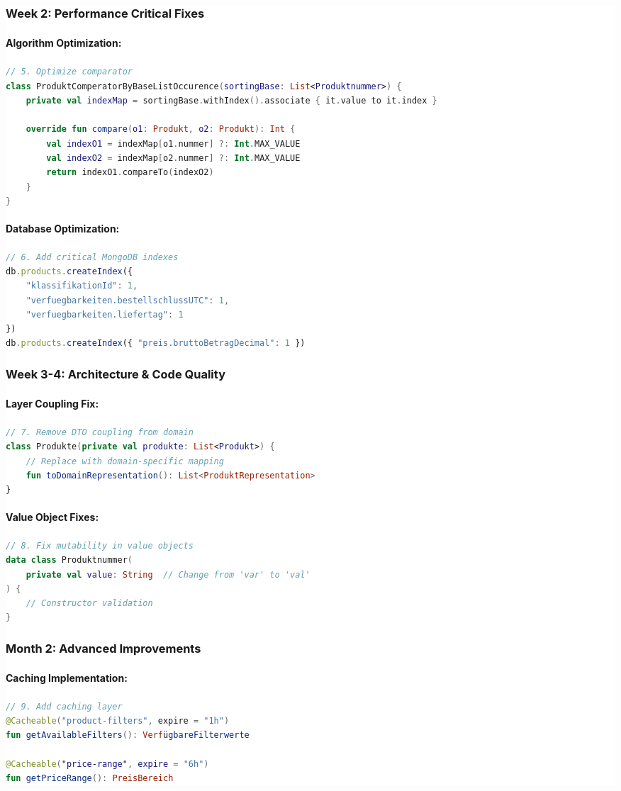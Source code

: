 ### **Week 2: Performance Critical Fixes**

#### Algorithm Optimization:
```kotlin
// 5. Optimize comparator
class ProduktComperatorByBaseListOccurence(sortingBase: List<Produktnummer>) {
    private val indexMap = sortingBase.withIndex().associate { it.value to it.index }
    
    override fun compare(o1: Produkt, o2: Produkt): Int {
        val indexO1 = indexMap[o1.nummer] ?: Int.MAX_VALUE
        val indexO2 = indexMap[o2.nummer] ?: Int.MAX_VALUE
        return indexO1.compareTo(indexO2)
    }
}
```

#### Database Optimization:
```javascript
// 6. Add critical MongoDB indexes
db.products.createIndex({ 
    "klassifikationId": 1, 
    "verfuegbarkeiten.bestellschlussUTC": 1,
    "verfuegbarkeiten.liefertag": 1 
})
db.products.createIndex({ "preis.bruttoBetragDecimal": 1 })
```

### **Week 3-4: Architecture & Code Quality**

#### Layer Coupling Fix:
```kotlin
// 7. Remove DTO coupling from domain
class Produkte(private val produkte: List<Produkt>) {
    // Replace with domain-specific mapping
    fun toDomainRepresentation(): List<ProduktRepresentation>
}
```

#### Value Object Fixes:
```kotlin
// 8. Fix mutability in value objects
data class Produktnummer(
    private val value: String  // Change from 'var' to 'val'
) {
    // Constructor validation
}
```

### **Month 2: Advanced Improvements**

#### Caching Implementation:
```kotlin
// 9. Add caching layer
@Cacheable("product-filters", expire = "1h")
fun getAvailableFilters(): VerfügbareFilterwerte

@Cacheable("price-range", expire = "6h") 
fun getPriceRange(): PreisBereich
```
